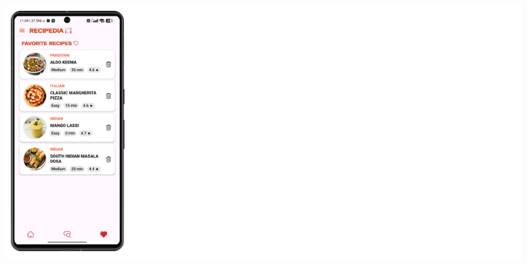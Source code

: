   <img src="assets/favourite_screen-portrait.png" alt="Favourite Screen" height="400" hspace=10 vspace=10/>
</p>
